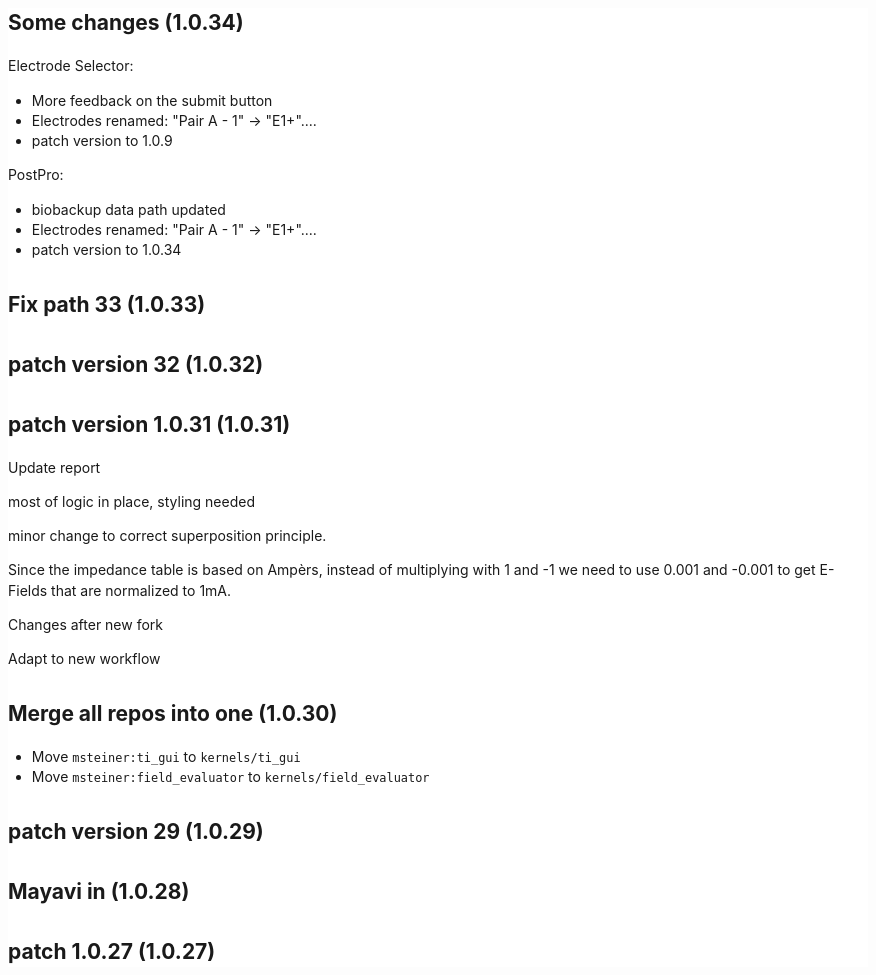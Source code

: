 
## Some changes (1.0.34)

Electrode Selector:
- More feedback on the submit button
- Electrodes renamed: "Pair A - 1" -> "E1+"....
- patch version to 1.0.9

PostPro:
- biobackup data path updated
- Electrodes renamed: "Pair A - 1" -> "E1+"....
- patch version to 1.0.34


## Fix path 33 (1.0.33)



## patch version 32 (1.0.32)



## patch version 1.0.31 (1.0.31)



Update report

most of logic in place, styling needed


minor change to correct superposition principle.

Since the impedance table is based on Ampèrs, instead of multiplying with 1 and -1 we need to use 0.001 and -0.001 to get 
E-Fields that are normalized to 1mA.


Changes after new fork

Adapt to new workflow


## Merge all repos into one (1.0.30)

- Move `msteiner:ti_gui` to `kernels/ti_gui`
- Move `msteiner:field_evaluator` to `kernels/field_evaluator`


## patch version 29 (1.0.29)



## Mayavi in (1.0.28)



## patch 1.0.27 (1.0.27)
